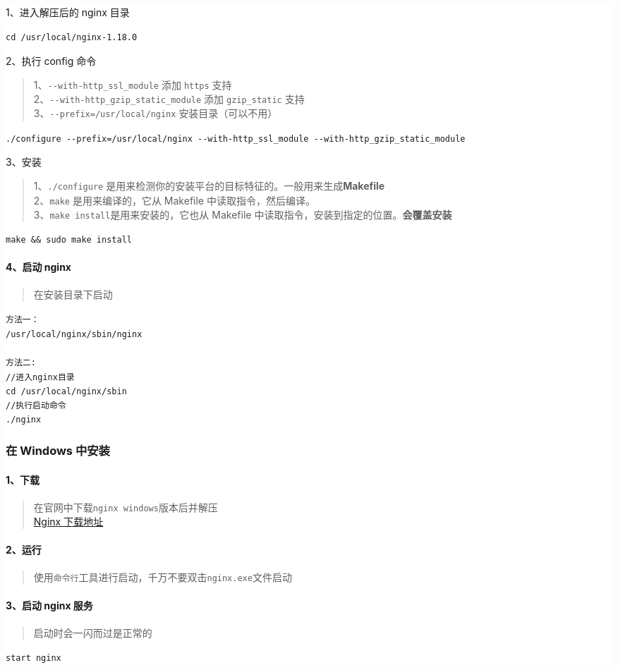 1、进入解压后的 nginx 目录

```nginx
cd /usr/local/nginx-1.18.0
```

2、执行 config 命令

> 1、`--with-http_ssl_module` 添加 `https` 支持  
> 2、`--with-http_gzip_static_module` 添加 `gzip_static` 支持  
> 3、`--prefix=/usr/local/nginx` 安装目录（可以不用）

```nginx
./configure --prefix=/usr/local/nginx --with-http_ssl_module --with-http_gzip_static_module
```

3、安装

> 1、`./configure` 是用来检测你的安装平台的目标特征的。一般用来生成**Makefile**  
> 2、`make` 是用来编译的，它从 Makefile 中读取指令，然后编译。  
> 3、`make install`是用来安装的，它也从 Makefile 中读取指令，安装到指定的位置。**会覆盖安装**

```nginx
make && sudo make install
```

#### 4、启动 nginx

> 在安装目录下启动

```nginx
方法一：
/usr/local/nginx/sbin/nginx

方法二:
//进入nginx目录
cd /usr/local/nginx/sbin
//执行启动命令
./nginx
```

### 在 Windows 中安装

#### 1、下载

> 在官网中下载`nginx windows`版本后并解压  
> [Nginx 下载地址](http://nginx.org/en/download.html)

#### 2、运行

> 使用`命令行`工具进行启动，千万不要双击`nginx.exe`文件启动

#### 3、启动 nginx 服务

> 启动时会一闪而过是正常的

```nginx
start nginx
```
